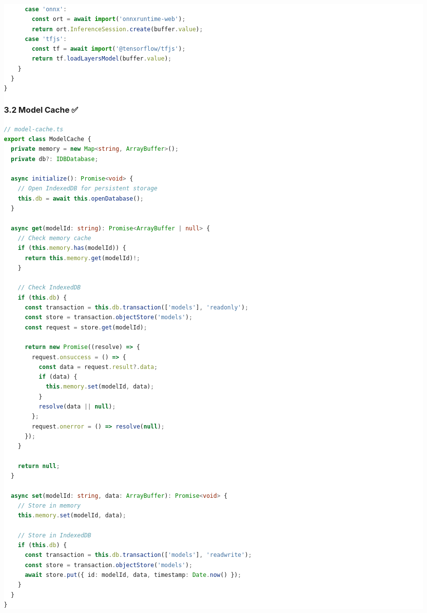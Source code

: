 ```typescript
      case 'onnx':
        const ort = await import('onnxruntime-web');
        return ort.InferenceSession.create(buffer.value);
      case 'tfjs':
        const tf = await import('@tensorflow/tfjs');
        return tf.loadLayersModel(buffer.value);
    }
  }
}
```

### 3.2 Model Cache ✅

```typescript
// model-cache.ts
export class ModelCache {
  private memory = new Map<string, ArrayBuffer>();
  private db?: IDBDatabase;

  async initialize(): Promise<void> {
    // Open IndexedDB for persistent storage
    this.db = await this.openDatabase();
  }

  async get(modelId: string): Promise<ArrayBuffer | null> {
    // Check memory cache
    if (this.memory.has(modelId)) {
      return this.memory.get(modelId)!;
    }

    // Check IndexedDB
    if (this.db) {
      const transaction = this.db.transaction(['models'], 'readonly');
      const store = transaction.objectStore('models');
      const request = store.get(modelId);

      return new Promise((resolve) => {
        request.onsuccess = () => {
          const data = request.result?.data;
          if (data) {
            this.memory.set(modelId, data);
          }
          resolve(data || null);
        };
        request.onerror = () => resolve(null);
      });
    }

    return null;
  }

  async set(modelId: string, data: ArrayBuffer): Promise<void> {
    // Store in memory
    this.memory.set(modelId, data);

    // Store in IndexedDB
    if (this.db) {
      const transaction = this.db.transaction(['models'], 'readwrite');
      const store = transaction.objectStore('models');
      await store.put({ id: modelId, data, timestamp: Date.now() });
    }
  }
}
```
